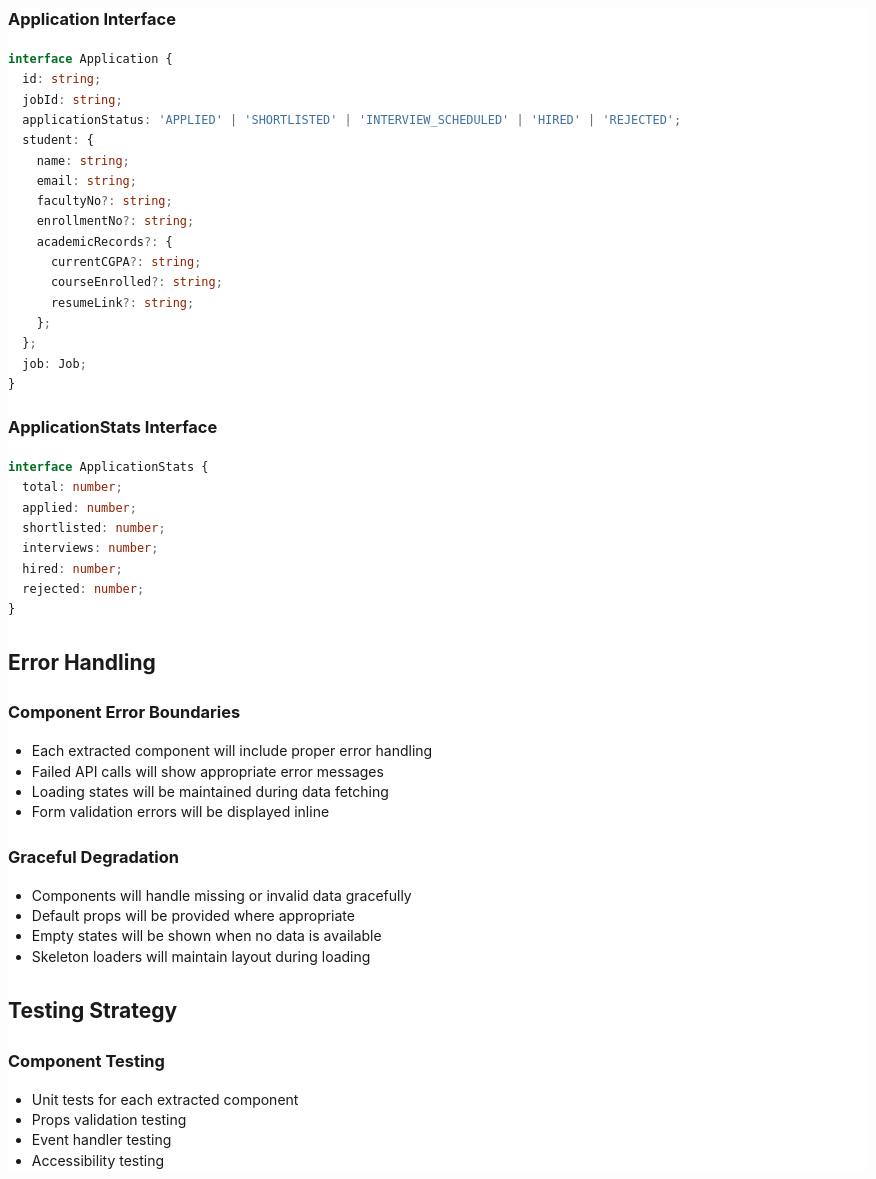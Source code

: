 ### Application Interface
```typescript
interface Application {
  id: string;
  jobId: string;
  applicationStatus: 'APPLIED' | 'SHORTLISTED' | 'INTERVIEW_SCHEDULED' | 'HIRED' | 'REJECTED';
  student: {
    name: string;
    email: string;
    facultyNo?: string;
    enrollmentNo?: string;
    academicRecords?: {
      currentCGPA?: string;
      courseEnrolled?: string;
      resumeLink?: string;
    };
  };
  job: Job;
}
```

### ApplicationStats Interface
```typescript
interface ApplicationStats {
  total: number;
  applied: number;
  shortlisted: number;
  interviews: number;
  hired: number;
  rejected: number;
}
```

## Error Handling

### Component Error Boundaries
- Each extracted component will include proper error handling
- Failed API calls will show appropriate error messages
- Loading states will be maintained during data fetching
- Form validation errors will be displayed inline

### Graceful Degradation
- Components will handle missing or invalid data gracefully
- Default props will be provided where appropriate
- Empty states will be shown when no data is available
- Skeleton loaders will maintain layout during loading

## Testing Strategy

### Component Testing
- Unit tests for each extracted component
- Props validation testing
- Event handler testing
- Accessibility testing
